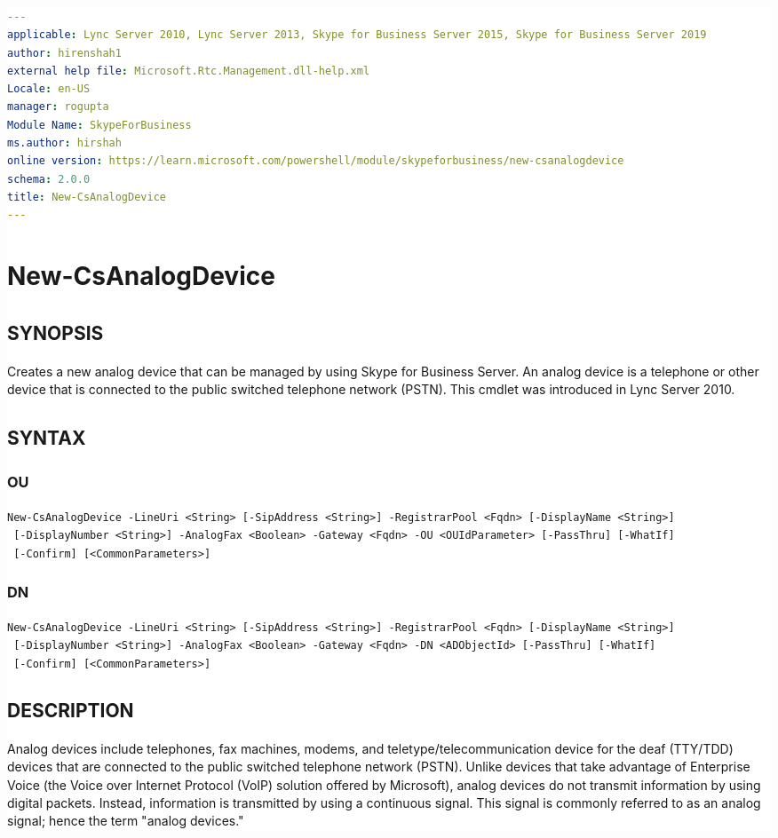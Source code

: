 ```yaml
---
applicable: Lync Server 2010, Lync Server 2013, Skype for Business Server 2015, Skype for Business Server 2019
author: hirenshah1
external help file: Microsoft.Rtc.Management.dll-help.xml
Locale: en-US
manager: rogupta
Module Name: SkypeForBusiness
ms.author: hirshah
online version: https://learn.microsoft.com/powershell/module/skypeforbusiness/new-csanalogdevice
schema: 2.0.0
title: New-CsAnalogDevice
---
```


# New-CsAnalogDevice

## SYNOPSIS

Creates a new analog device that can be managed by using Skype for Business Server.
An analog device is a telephone or other device that is connected to the public switched telephone network (PSTN).
This cmdlet was introduced in Lync Server 2010.



## SYNTAX

### OU
```
New-CsAnalogDevice -LineUri <String> [-SipAddress <String>] -RegistrarPool <Fqdn> [-DisplayName <String>]
 [-DisplayNumber <String>] -AnalogFax <Boolean> -Gateway <Fqdn> -OU <OUIdParameter> [-PassThru] [-WhatIf]
 [-Confirm] [<CommonParameters>]
```

### DN
```
New-CsAnalogDevice -LineUri <String> [-SipAddress <String>] -RegistrarPool <Fqdn> [-DisplayName <String>]
 [-DisplayNumber <String>] -AnalogFax <Boolean> -Gateway <Fqdn> -DN <ADObjectId> [-PassThru] [-WhatIf]
 [-Confirm] [<CommonParameters>]
```

## DESCRIPTION

Analog devices include telephones, fax machines, modems, and teletype/telecommunication device for the deaf (TTY/TDD) devices that are connected to the public switched telephone network (PSTN).
Unlike devices that take advantage of Enterprise Voice (the Voice over Internet Protocol (VoIP) solution offered by Microsoft), analog devices do not transmit information by using digital packets.
Instead, information is transmitted by using a continuous signal.
This signal is commonly referred to as an analog signal; hence the term "analog devices."
